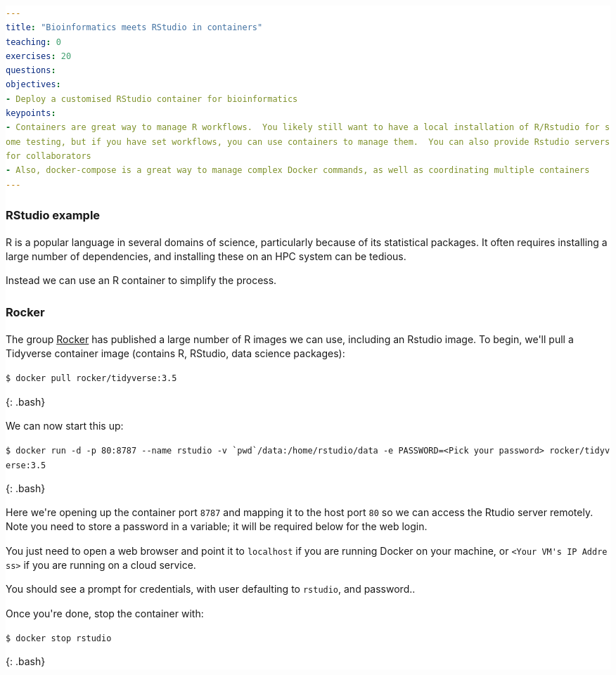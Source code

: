 ```yaml
---
title: "Bioinformatics meets RStudio in containers"
teaching: 0
exercises: 20
questions:
objectives:
- Deploy a customised RStudio container for bioinformatics
keypoints:
- Containers are great way to manage R workflows.  You likely still want to have a local installation of R/Rstudio for some testing, but if you have set workflows, you can use containers to manage them.  You can also provide Rstudio servers for collaborators
- Also, docker-compose is a great way to manage complex Docker commands, as well as coordinating multiple containers
---
```


### RStudio example ###

R is a popular language in several domains of science, particularly because of its statistical packages.  It often requires installing a large number of dependencies, and installing these on an HPC system can be tedious.

Instead we can use an R container to simplify the process.


### Rocker ###

The group [Rocker](https://hub.docker.com/r/rocker) has published a large number of R images we can use, including an Rstudio image.  To begin, we'll pull a Tidyverse container image (contains R, RStudio, data science packages):

```
$ docker pull rocker/tidyverse:3.5
```
{: .bash}

We can now start this up:

```
$ docker run -d -p 80:8787 --name rstudio -v `pwd`/data:/home/rstudio/data -e PASSWORD=<Pick your password> rocker/tidyverse:3.5
```
{: .bash}

Here we're opening up the container port `8787` and mapping it to the host port `80` so we can access the Rtudio server remotely. Note you need to store a password in a variable; it will be required below for the web login.

You just need to open a web browser and point it to `localhost` if you are running Docker on your machine, or `<Your VM's IP Address>` if you are running on a cloud service.

You should see a prompt for credentials, with user defaulting to `rstudio`, and password..

Once you're done, stop the container with:

```
$ docker stop rstudio
```
{: .bash}
